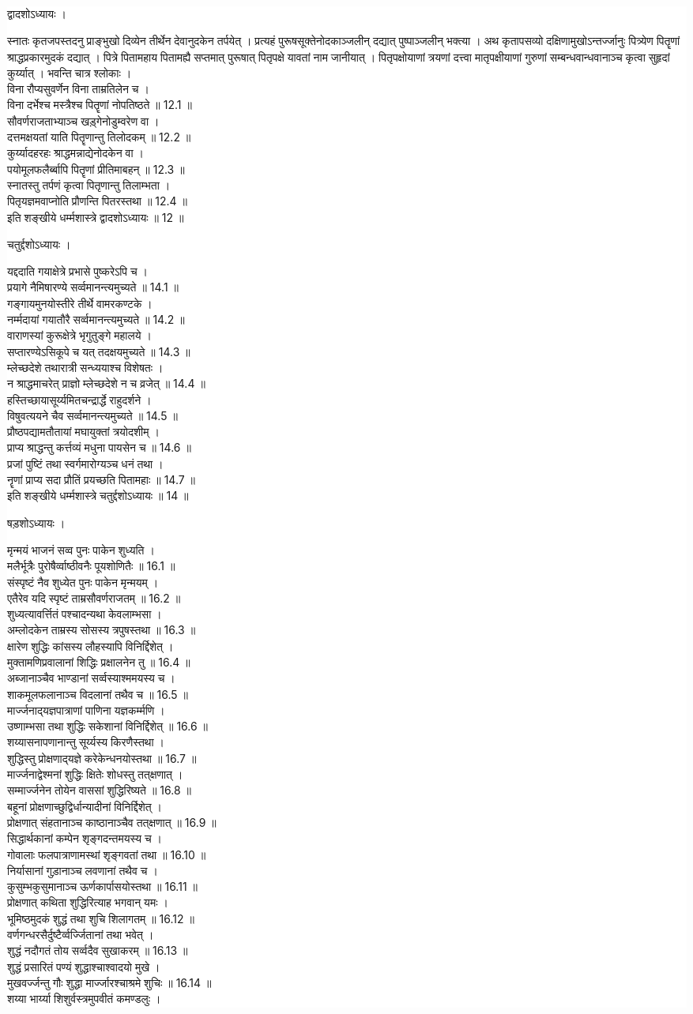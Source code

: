  द्वादशोऽध्यायः ।

स्नातः कृतजपस्तदनु प्राङ्भुखो दिव्येन तीर्थेन देवानुदकेन तर्पयेत् । प्रत्यहं पुरूषसूक्तेनोदकाञ्जलीन् दद्यात् पुष्पाञ्जलीन् भक्त्या । अथ कृतापसव्यो दक्षिणामुखोऽन्तर्ज्जानुः पित्र्येण पितॄणां श्राद्धप्रकारमुदकं दद्यात् । पित्रे पितामहाय पितामह्यै सप्तमात् पुरूषात् पितृपक्षे यावतां नाम जानीयात् । पितृपक्षोयाणां त्रयणां दत्त्वा मातृपक्षीयाणां गुरुणां सम्बन्धवान्धवानाञ्च कृत्वा सुहृदां कुर्य्यात् । भवन्ति चात्र श्लोकाः ।  
विना रौप्यसुवर्णेन विना ताम्रतिलेन च ।  
विना दर्भेश्च मस्त्रैश्च पितॄणां नोपतिष्ठते ॥ 12.1 ॥  
सौवर्णराजताभ्याञ्च खड़्‌गेनोडुम्वरेण वा ।  
दत्तमक्षयतां याति पितॄणान्तु तिलोदकम् ॥ 12.2 ॥  
कुर्य्यादहरहः श्राद्धमन्नाद्येनोदकेन वा ।  
पयोमूलफलैर्ब्बापि पितॄणां प्रीतिमाबहन् ॥ 12.3 ॥  
स्नातस्तु तर्पणं कृत्वा पितृणान्तु तिलाम्भता ।  
पितृयज्ञमवाप्नोति प्रौणन्ति पितरस्तथा ॥ 12.4 ॥  
इति शङ्खीये धर्म्मशास्त्रे द्वादशोऽध्यायः ॥ 12 ॥

 चतुर्द्दशोऽध्यायः ।

यद्ददाति गयाक्षेत्रे प्रभासे पुष्करेऽपि च ।  
प्रयागे नैमिषारण्ये सर्व्वमानन्त्यमुच्यते ॥ 14.1 ॥  
गङ्गायमुनयोस्तीरे तीर्थे वामरकण्टके ।  
नर्म्मदायां गयातौरै सर्व्वमानन्त्यमुच्यते ॥ 14.2 ॥  
वाराणस्यां कुरूक्षेत्रे भृगुतुङ्गे महालये ।  
सप्तारण्येऽसिकूपे च यत् तदक्षयमुच्यते ॥ 14.3 ॥  
म्लेच्छदेशे तथारात्री सन्ध्ययाश्च विशेषतः ।  
न श्राद्धमाचरेत् प्राज्ञो म्लेच्छदेशे न च व्रजेत् ॥ 14.4 ॥  
हस्तिच्छायासूर्य्यमितचन्द्रार्द्धे राहुदर्शने ।  
विषुवत्ययने चैव सर्व्वमानन्त्यमुच्यते ॥ 14.5 ॥  
प्रौष्ठपद्यामतौतायां मघायुक्तां त्रयोदशीम् ।  
प्राप्य श्राद्धन्तु कर्त्तव्यं मधुना पायसेन च ॥ 14.6 ॥  
प्रजां पुष्टिं तथा स्वर्गमारोग्यञ्च धनं तथा ।  
नॄणां प्राप्य सदा प्रौतिं प्रयच्छति पितामहाः ॥ 14.7 ॥  
इति शङ्‌खीये धर्म्मशास्त्रे चतुर्द्दशोऽध्यायः ॥ 14 ॥

षड़शोऽध्यायः ।

मृन्मयं भाजनं सव्व पुनः पाकेन शुध्यति ।  
मलैर्भूत्रैः पुरोषैर्व्वाष्ठीवनैः पूयशोणितैः ॥ 16.1 ॥  
संस्पृष्टं नैव शुध्येत पुनः पाकेन मृन्मयम् ।  
एतैरेव यदि स्पृष्टं ताम्रसौवर्णराजतम् ॥ 16.2 ॥  
शुध्यत्यावर्त्तितं पश्चादन्यथा केवलाम्भसा ।  
अम्लोदकेन ताम्रस्य सोसस्य त्रपुषस्तथा ॥ 16.3 ॥  
क्षारेण शुद्धिः कांसस्य लौहस्यापि विनिर्द्दिशेत् ।  
मुक्तामणिप्रवालानां शिद्धिः प्रक्षालनेन तु ॥ 16.4 ॥  
अब्जानाञ्चैव भाण्डानां सर्व्वस्याश्ममयस्य च ।  
शाकमूलफलानाञ्च विदलानां तथैव च ॥ 16.5 ॥  
मार्ज्जनाद्‌यज्ञपात्राणां पाणिना यज्ञकर्म्मणि ।  
उष्णाम्भसा तथा शुद्धिः सकेशानां विनिर्द्दिशेत् ॥ 16.6 ॥  
शय्यासनापणानान्तु सूर्य्यस्य किरणैस्तथा ।  
शुद्धिस्तु प्रोक्षणाद्‌यज्ञे करेकेन्धनयोस्तथा ॥ 16.7 ॥  
मार्ज्जनाद्वेश्मनां शुद्धिः क्षितेः शोधस्तु तत्‌क्षणात् ।  
सम्मार्ज्जनेन तोयेन वाससां शुद्धिरिष्यते ॥ 16.8 ॥  
बहूनां प्रोक्षणाच्छुद्विर्धान्यादीनां विनिर्द्दिशेत् ।  
प्रोक्षणात् संहतानाञ्च काष्ठानाञ्चैव तत्‌क्षणात् ॥ 16.9 ॥  
सिद्धार्थकानां कम्पेन शृङ्गदन्तमयस्य च ।  
गोवालाः फलपात्राणामस्थां शृङ्गवतां तथा ॥ 16.10 ॥  
निर्यासानां गुड़ानाञ्च लवणानां तथैव च ।  
कुसुम्भकुसुमानाञ्च ऊर्णकार्पासयोस्तथा ॥ 16.11 ॥  
प्रोक्षणात् कथिता शुद्धिरित्याह भगवान् यमः ।  
भूमिष्ठमुदकं शुद्धं तथा शुचि शिलागतम् ॥ 16.12 ॥  
वर्णगन्धरसैर्दुष्टैर्व्वर्ज्जितानां तथा भवेत् ।  
शुद्धं नदौगतं तोय सर्व्वदैव सुखाकरम् ॥ 16.13 ॥  
शुद्धं प्रसारितं पण्यं शुद्धाश्चाश्वादयो मुखे ।  
मुखवर्ज्जन्तु गौः शुद्धा मार्ज्जारश्चाश्रमे शुचिः ॥ 16.14 ॥  
शय्या भार्य्या शिशुर्वस्त्रमुपवीतं कमण्डलुः ।  